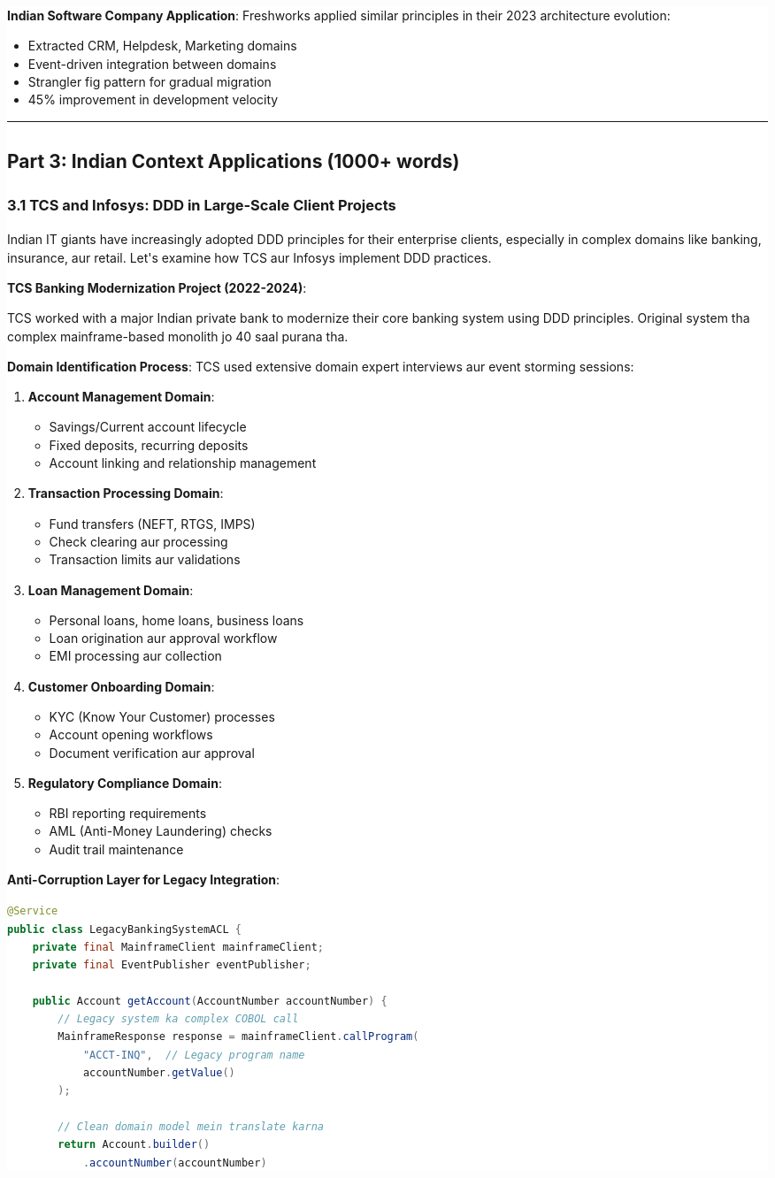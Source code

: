 **Indian Software Company Application**:
Freshworks applied similar principles in their 2023 architecture evolution:
- Extracted CRM, Helpdesk, Marketing domains
- Event-driven integration between domains  
- Strangler fig pattern for gradual migration
- 45% improvement in development velocity

---

## Part 3: Indian Context Applications (1000+ words)

### 3.1 TCS and Infosys: DDD in Large-Scale Client Projects

Indian IT giants have increasingly adopted DDD principles for their enterprise clients, especially in complex domains like banking, insurance, aur retail. Let's examine how TCS aur Infosys implement DDD practices.

**TCS Banking Modernization Project (2022-2024)**:

TCS worked with a major Indian private bank to modernize their core banking system using DDD principles. Original system tha complex mainframe-based monolith jo 40 saal purana tha.

**Domain Identification Process**:
TCS used extensive domain expert interviews aur event storming sessions:

1. **Account Management Domain**: 
   - Savings/Current account lifecycle
   - Fixed deposits, recurring deposits
   - Account linking and relationship management

2. **Transaction Processing Domain**:
   - Fund transfers (NEFT, RTGS, IMPS)
   - Check clearing aur processing  
   - Transaction limits aur validations

3. **Loan Management Domain**:
   - Personal loans, home loans, business loans
   - Loan origination aur approval workflow
   - EMI processing aur collection

4. **Customer Onboarding Domain**:
   - KYC (Know Your Customer) processes
   - Account opening workflows
   - Document verification aur approval

5. **Regulatory Compliance Domain**:
   - RBI reporting requirements
   - AML (Anti-Money Laundering) checks
   - Audit trail maintenance

**Anti-Corruption Layer for Legacy Integration**:

```java
@Service
public class LegacyBankingSystemACL {
    private final MainframeClient mainframeClient;
    private final EventPublisher eventPublisher;
    
    public Account getAccount(AccountNumber accountNumber) {
        // Legacy system ka complex COBOL call
        MainframeResponse response = mainframeClient.callProgram(
            "ACCT-INQ",  // Legacy program name
            accountNumber.getValue()
        );
        
        // Clean domain model mein translate karna
        return Account.builder()
            .accountNumber(accountNumber)
```